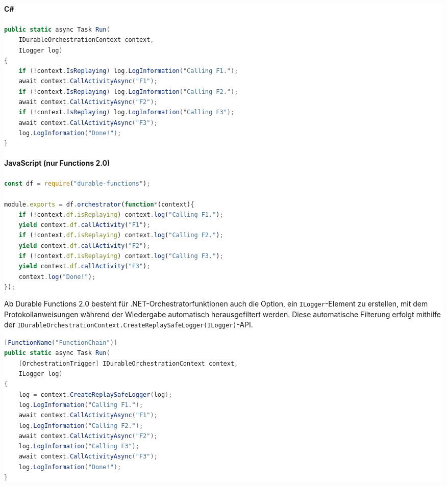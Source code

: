 #### <a name="c"></a>C#

```cs
public static async Task Run(
    IDurableOrchestrationContext context,
    ILogger log)
{
    if (!context.IsReplaying) log.LogInformation("Calling F1.");
    await context.CallActivityAsync("F1");
    if (!context.IsReplaying) log.LogInformation("Calling F2.");
    await context.CallActivityAsync("F2");
    if (!context.IsReplaying) log.LogInformation("Calling F3");
    await context.CallActivityAsync("F3");
    log.LogInformation("Done!");
}
```

#### <a name="javascript-functions-20-only"></a>JavaScript (nur Functions 2.0)

```javascript
const df = require("durable-functions");

module.exports = df.orchestrator(function*(context){
    if (!context.df.isReplaying) context.log("Calling F1.");
    yield context.df.callActivity("F1");
    if (!context.df.isReplaying) context.log("Calling F2.");
    yield context.df.callActivity("F2");
    if (!context.df.isReplaying) context.log("Calling F3.");
    yield context.df.callActivity("F3");
    context.log("Done!");
});
```

Ab Durable Functions 2.0 besteht für .NET-Orchestratorfunktionen auch die Option, ein `ILogger`-Element zu erstellen, mit dem Protokollanweisungen während der Wiedergabe automatisch herausgefiltert werden. Diese automatische Filterung erfolgt mithilfe der `IDurableOrchestrationContext.CreateReplaySafeLogger(ILogger)`-API.

```csharp
[FunctionName("FunctionChain")]
public static async Task Run(
    [OrchestrationTrigger] IDurableOrchestrationContext context,
    ILogger log)
{
    log = context.CreateReplaySafeLogger(log);
    log.LogInformation("Calling F1.");
    await context.CallActivityAsync("F1");
    log.LogInformation("Calling F2.");
    await context.CallActivityAsync("F2");
    log.LogInformation("Calling F3");
    await context.CallActivityAsync("F3");
    log.LogInformation("Done!");
}
```

